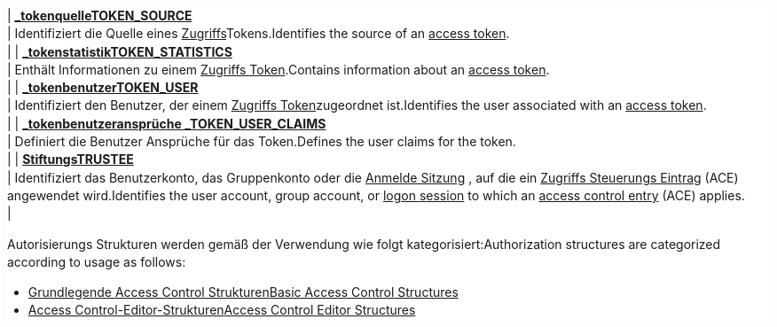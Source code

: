 | [<span data-ttu-id="33752-273">**\_tokenquelle**</span><span class="sxs-lookup"><span data-stu-id="33752-273">**TOKEN\_SOURCE**</span></span>](/windows/desktop/api/Winnt/ns-winnt-token_source)<br/>                                                                   | <span data-ttu-id="33752-274">Identifiziert die Quelle eines [Zugriffs](/windows/desktop/SecGloss/a-gly)Tokens.</span><span class="sxs-lookup"><span data-stu-id="33752-274">Identifies the source of an [access token](/windows/desktop/SecGloss/a-gly).</span></span><br/>                                                                                                                                                                                                                                                                                                                                                                                                                                                                                          |
| [<span data-ttu-id="33752-275">**\_tokenstatistik**</span><span class="sxs-lookup"><span data-stu-id="33752-275">**TOKEN\_STATISTICS**</span></span>](/windows/desktop/api/Winnt/ns-winnt-token_statistics)<br/>                                                           | <span data-ttu-id="33752-276">Enthält Informationen zu einem [Zugriffs Token](/windows/desktop/SecGloss/a-gly).</span><span class="sxs-lookup"><span data-stu-id="33752-276">Contains information about an [access token](/windows/desktop/SecGloss/a-gly).</span></span><br/>                                                                                                                                                                                                                                                                                                                                                                                                                                                                                        |
| [<span data-ttu-id="33752-277">**\_tokenbenutzer**</span><span class="sxs-lookup"><span data-stu-id="33752-277">**TOKEN\_USER**</span></span>](/windows/desktop/api/Winnt/ns-winnt-token_user)<br/>                                                                       | <span data-ttu-id="33752-278">Identifiziert den Benutzer, der einem [Zugriffs Token](/windows/desktop/SecGloss/a-gly)zugeordnet ist.</span><span class="sxs-lookup"><span data-stu-id="33752-278">Identifies the user associated with an [access token](/windows/desktop/SecGloss/a-gly).</span></span><br/>                                                                                                                                                                                                                                                                                                                                                                                                                                                                               |
| [<span data-ttu-id="33752-279">**\_tokenbenutzeransprüche \_**</span><span class="sxs-lookup"><span data-stu-id="33752-279">**TOKEN\_USER\_CLAIMS**</span></span>](/windows/desktop/api/Winnt/ns-winnt-token_user_claims)<br/>                                                        | <span data-ttu-id="33752-280">Definiert die Benutzer Ansprüche für das Token.</span><span class="sxs-lookup"><span data-stu-id="33752-280">Defines the user claims for the token.</span></span><br/>                                                                                                                                                                                                                                                                                                                                                                                                                                                                                                                                                                     |
| [<span data-ttu-id="33752-281">**Stiftungs**</span><span class="sxs-lookup"><span data-stu-id="33752-281">**TRUSTEE**</span></span>](/windows/desktop/api/AccCtrl/ns-accctrl-trustee_a)<br/>                                                                              | <span data-ttu-id="33752-282">Identifiziert das Benutzerkonto, das Gruppenkonto oder die [Anmelde Sitzung](/windows/desktop/SecGloss/l-gly) , auf die ein [Zugriffs Steuerungs Eintrag](/windows/desktop/SecGloss/a-gly) (ACE) angewendet wird.</span><span class="sxs-lookup"><span data-stu-id="33752-282">Identifies the user account, group account, or [logon session](/windows/desktop/SecGloss/l-gly) to which an [access control entry](/windows/desktop/SecGloss/a-gly) (ACE) applies.</span></span><br/>                                                                                                                                                                                                                                                                                                                             |



 

<span data-ttu-id="33752-283">Autorisierungs Strukturen werden gemäß der Verwendung wie folgt kategorisiert:</span><span class="sxs-lookup"><span data-stu-id="33752-283">Authorization structures are categorized according to usage as follows:</span></span>

-   [<span data-ttu-id="33752-284">Grundlegende Access Control Strukturen</span><span class="sxs-lookup"><span data-stu-id="33752-284">Basic Access Control Structures</span></span>](#basic-access-control-structures)
-   [<span data-ttu-id="33752-285">Access Control-Editor-Strukturen</span><span class="sxs-lookup"><span data-stu-id="33752-285">Access Control Editor Structures</span></span>](#access-control-editor-structures)